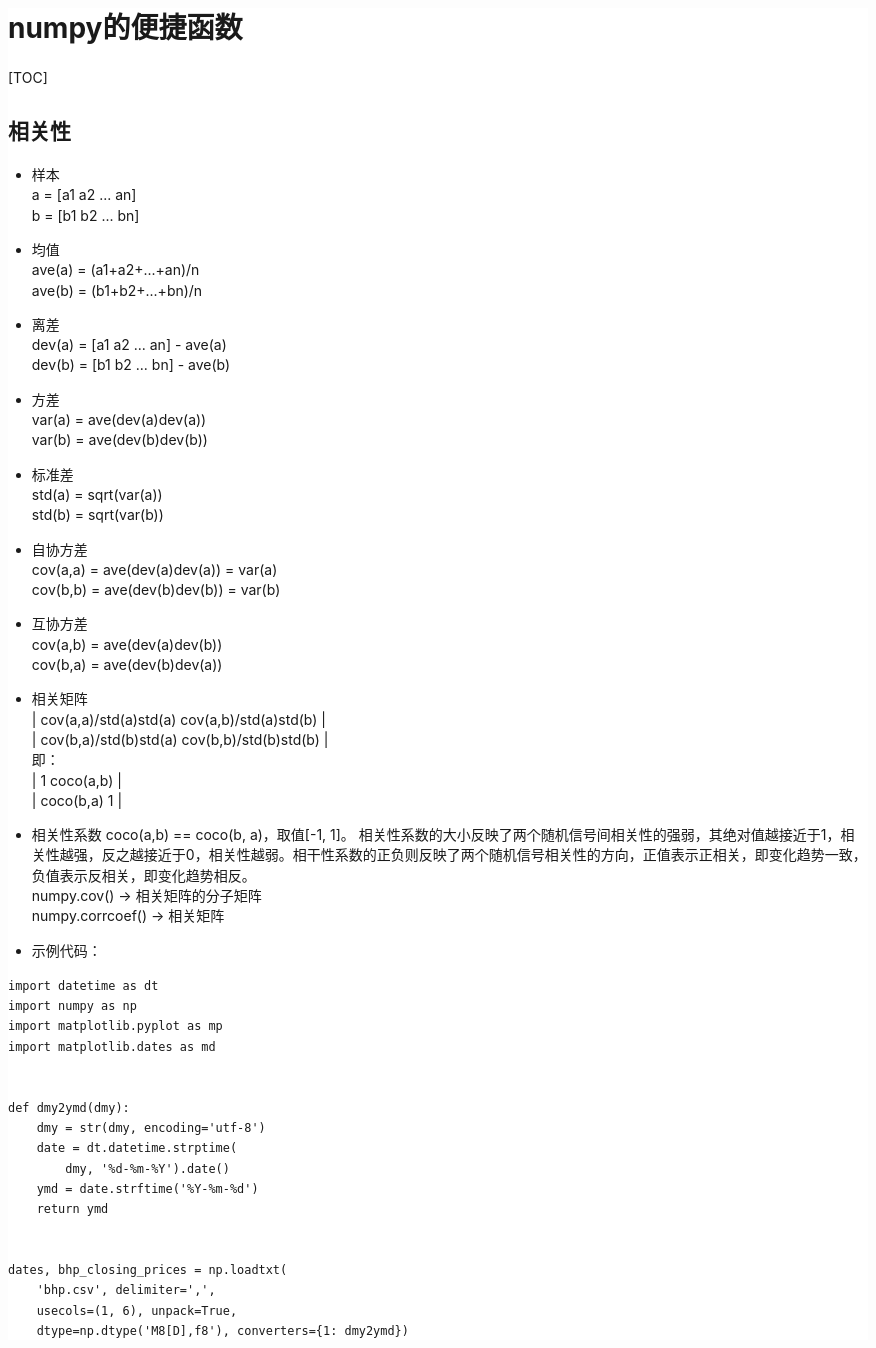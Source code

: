 # numpy的便捷函数

[TOC]

## 相关性
- 样本<br>
a = [a1 a2 ... an]<br>
b = [b1 b2 ... bn]<br>
- 均值<br>
ave(a) = (a1+a2+...+an)/n<br>
ave(b) = (b1+b2+...+bn)/n<br>
- 离差<br>
dev(a) = [a1 a2 ... an] - ave(a)<br>
dev(b) = [b1 b2 ... bn] - ave(b)<br>
- 方差<br>
var(a) = ave(dev(a)dev(a))<br>
var(b) = ave(dev(b)dev(b))<br>
- 标准差<br>
std(a) = sqrt(var(a))<br>
std(b) = sqrt(var(b))<br>
- 自协方差<br>
cov(a,a) = ave(dev(a)dev(a)) = var(a)<br>
cov(b,b) = ave(dev(b)dev(b)) = var(b)<br>
- 互协方差<br>
cov(a,b) = ave(dev(a)dev(b))<br>
cov(b,a) = ave(dev(b)dev(a))<br>
- 相关矩阵<br>
| cov(a,a)/std(a)std(a)  cov(a,b)/std(a)std(b) |<br>
| cov(b,a)/std(b)std(a)  cov(b,b)/std(b)std(b) |<br>
即：<br>
| 1               coco(a,b) |<br>
| coco(b,a)              1  |<br>

- 相关性系数
coco(a,b) == coco(b, a)，取值[-1, 1]。
相关性系数的大小反映了两个随机信号间相关性的强弱，其绝对值越接近于1，相关性越强，反之越接近于0，相关性越弱。相干性系数的正负则反映了两个随机信号相关性的方向，正值表示正相关，即变化趋势一致，负值表示反相关，即变化趋势相反。<br>
numpy.cov() -> 相关矩阵的分子矩阵<br>
numpy.corrcoef() -> 相关矩阵
- 示例代码：
```
import datetime as dt
import numpy as np
import matplotlib.pyplot as mp
import matplotlib.dates as md


def dmy2ymd(dmy):
    dmy = str(dmy, encoding='utf-8')
    date = dt.datetime.strptime(
        dmy, '%d-%m-%Y').date()
    ymd = date.strftime('%Y-%m-%d')
    return ymd


dates, bhp_closing_prices = np.loadtxt(
    'bhp.csv', delimiter=',',
    usecols=(1, 6), unpack=True,
    dtype=np.dtype('M8[D],f8'), converters={1: dmy2ymd})

```